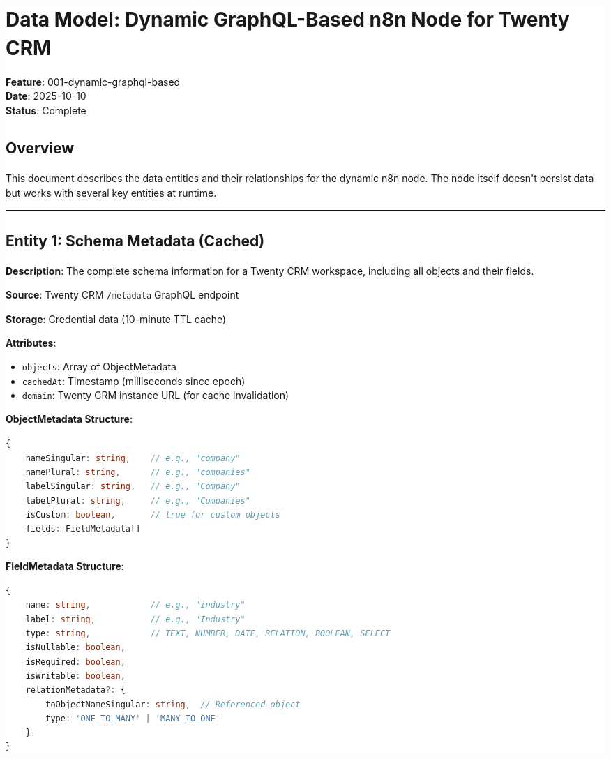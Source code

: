 # Data Model: Dynamic GraphQL-Based n8n Node for Twenty CRM

**Feature**: 001-dynamic-graphql-based  
**Date**: 2025-10-10  
**Status**: Complete

## Overview

This document describes the data entities and their relationships for the dynamic n8n node. The node itself doesn't persist data but works with several key entities at runtime.

---

## Entity 1: Schema Metadata (Cached)

**Description**: The complete schema information for a Twenty CRM workspace, including all objects and their fields.

**Source**: Twenty CRM `/metadata` GraphQL endpoint

**Storage**: Credential data (10-minute TTL cache)

**Attributes**:
- `objects`: Array of ObjectMetadata
- `cachedAt`: Timestamp (milliseconds since epoch)
- `domain`: Twenty CRM instance URL (for cache invalidation)

**ObjectMetadata Structure**:
```typescript
{
    nameSingular: string,    // e.g., "company"
    namePlural: string,      // e.g., "companies"
    labelSingular: string,   // e.g., "Company"
    labelPlural: string,     // e.g., "Companies"
    isCustom: boolean,       // true for custom objects
    fields: FieldMetadata[]
}
```

**FieldMetadata Structure**:
```typescript
{
    name: string,            // e.g., "industry"
    label: string,           // e.g., "Industry"
    type: string,            // TEXT, NUMBER, DATE, RELATION, BOOLEAN, SELECT
    isNullable: boolean,
    isRequired: boolean,
    isWritable: boolean,
    relationMetadata?: {
        toObjectNameSingular: string,  // Referenced object
        type: 'ONE_TO_MANY' | 'MANY_TO_ONE'
    }
}
```
